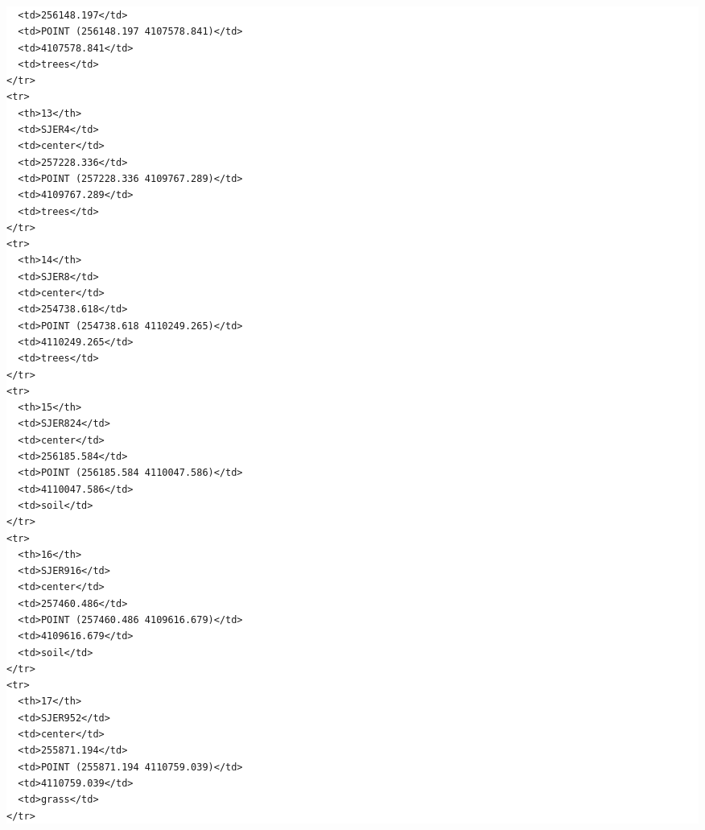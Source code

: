       <td>256148.197</td>
      <td>POINT (256148.197 4107578.841)</td>
      <td>4107578.841</td>
      <td>trees</td>
    </tr>
    <tr>
      <th>13</th>
      <td>SJER4</td>
      <td>center</td>
      <td>257228.336</td>
      <td>POINT (257228.336 4109767.289)</td>
      <td>4109767.289</td>
      <td>trees</td>
    </tr>
    <tr>
      <th>14</th>
      <td>SJER8</td>
      <td>center</td>
      <td>254738.618</td>
      <td>POINT (254738.618 4110249.265)</td>
      <td>4110249.265</td>
      <td>trees</td>
    </tr>
    <tr>
      <th>15</th>
      <td>SJER824</td>
      <td>center</td>
      <td>256185.584</td>
      <td>POINT (256185.584 4110047.586)</td>
      <td>4110047.586</td>
      <td>soil</td>
    </tr>
    <tr>
      <th>16</th>
      <td>SJER916</td>
      <td>center</td>
      <td>257460.486</td>
      <td>POINT (257460.486 4109616.679)</td>
      <td>4109616.679</td>
      <td>soil</td>
    </tr>
    <tr>
      <th>17</th>
      <td>SJER952</td>
      <td>center</td>
      <td>255871.194</td>
      <td>POINT (255871.194 4110759.039)</td>
      <td>4110759.039</td>
      <td>grass</td>
    </tr>
  </tbody>
</table>
</div>
